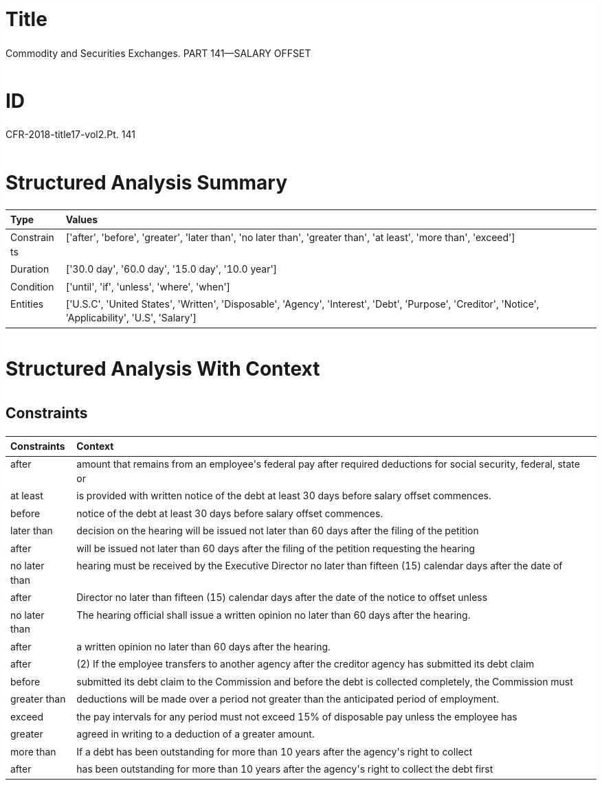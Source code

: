 # Title

 Commodity and Securities Exchanges. PART 141—SALARY OFFSET


# ID

 CFR-2018-title17-vol2.Pt. 141


# Structured Analysis Summary

| Type        | Values                                                                                                                                               |
|:------------|:-----------------------------------------------------------------------------------------------------------------------------------------------------|
| Constraints | ['after', 'before', 'greater', 'later than', 'no later than', 'greater than', 'at least', 'more than', 'exceed']                                     |
| Duration    | ['30.0 day', '60.0 day', '15.0 day', '10.0 year']                                                                                                    |
| Condition   | ['until', 'if', 'unless', 'where', 'when']                                                                                                           |
| Entities    | ['U.S.C', 'United States', 'Written', 'Disposable', 'Agency', 'Interest', 'Debt', 'Purpose', 'Creditor', 'Notice', 'Applicability', 'U.S', 'Salary'] |


# Structured Analysis With Context

 


## Constraints

| Constraints   | Context                                                                                                             |
|:--------------|:--------------------------------------------------------------------------------------------------------------------|
| after         | amount that remains from an employee's federal pay after required deductions for social security, federal, state or |
| at least      | is provided with written notice of the debt at least  30 days before salary offset commences.                       |
| before        | notice of the debt at least 30 days before  salary offset commences.                                                |
| later than    | decision on the hearing will be issued not later than 60 days after the filing of the petition                      |
| after         | will be issued not later than 60 days after the filing of the petition requesting the hearing                       |
| no later than | hearing must be received by the Executive Director no later than fifteen (15) calendar days after the date of       |
| after         | Director no later than fifteen (15) calendar days after the date of the notice to offset unless                     |
| no later than | The hearing official shall issue a written opinion no later than  60 days after the hearing.                        |
| after         | a written opinion no later than 60 days after  the hearing.                                                         |
| after         | (2) If the employee transfers to another agency  after the creditor agency has submitted its debt claim             |
| before        | submitted its debt claim to the Commission and before the debt is collected completely, the Commission must         |
| greater than  | deductions will be made over a period not greater than  the anticipated period of employment.                       |
| exceed        | the pay intervals for any period must not exceed 15% of disposable pay unless the employee has                      |
| greater       | agreed in writing to a deduction of a greater  amount.                                                              |
| more than     | If a debt has been outstanding for  more than 10 years after the agency's right to collect                          |
| after         | has been outstanding for more than 10 years after the agency's right to collect the debt first                      |
